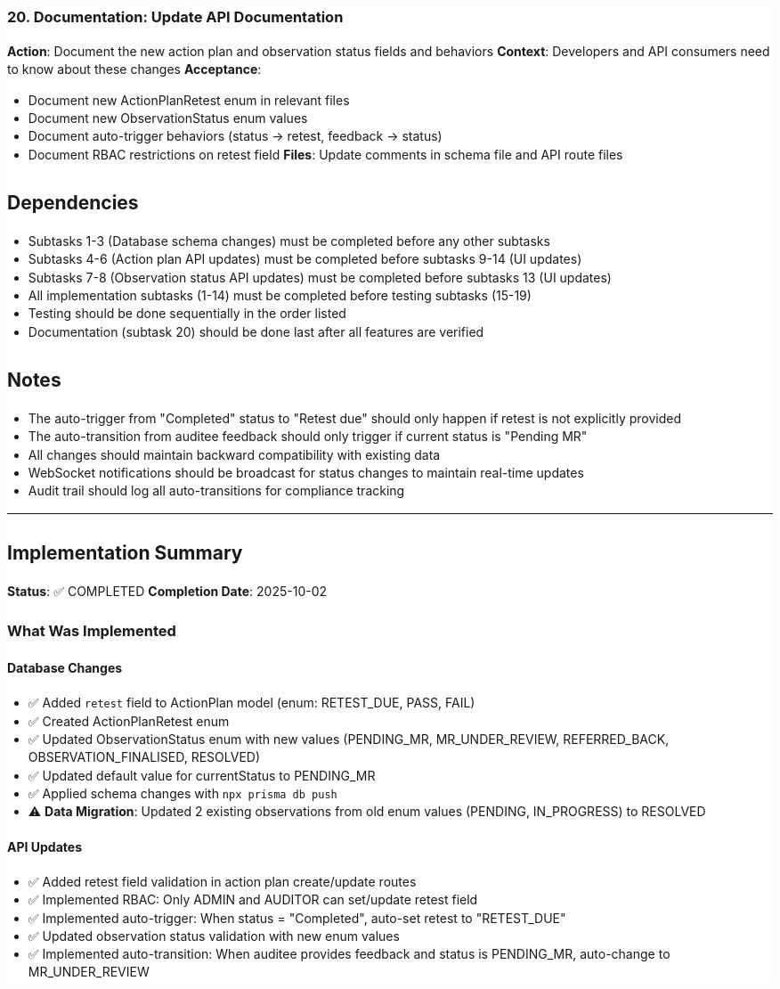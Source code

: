### 20. Documentation: Update API Documentation
**Action**: Document the new action plan and observation status fields and behaviors
**Context**: Developers and API consumers need to know about these changes
**Acceptance**:
- Document new ActionPlanRetest enum in relevant files
- Document new ObservationStatus enum values
- Document auto-trigger behaviors (status → retest, feedback → status)
- Document RBAC restrictions on retest field
**Files**: Update comments in schema file and API route files

## Dependencies

- Subtasks 1-3 (Database schema changes) must be completed before any other subtasks
- Subtasks 4-6 (Action plan API updates) must be completed before subtasks 9-14 (UI updates)
- Subtasks 7-8 (Observation status API updates) must be completed before subtasks 13 (UI updates)
- All implementation subtasks (1-14) must be completed before testing subtasks (15-19)
- Testing should be done sequentially in the order listed
- Documentation (subtask 20) should be done last after all features are verified

## Notes

- The auto-trigger from "Completed" status to "Retest due" should only happen if retest is not explicitly provided
- The auto-transition from auditee feedback should only trigger if current status is "Pending MR"
- All changes should maintain backward compatibility with existing data
- WebSocket notifications should be broadcast for status changes to maintain real-time updates
- Audit trail should log all auto-transitions for compliance tracking

---

## Implementation Summary

**Status**: ✅ COMPLETED
**Completion Date**: 2025-10-02

### What Was Implemented

#### Database Changes
- ✅ Added `retest` field to ActionPlan model (enum: RETEST_DUE, PASS, FAIL)
- ✅ Created ActionPlanRetest enum
- ✅ Updated ObservationStatus enum with new values (PENDING_MR, MR_UNDER_REVIEW, REFERRED_BACK, OBSERVATION_FINALISED, RESOLVED)
- ✅ Updated default value for currentStatus to PENDING_MR
- ✅ Applied schema changes with `npx prisma db push`
- ⚠️ **Data Migration**: Updated 2 existing observations from old enum values (PENDING, IN_PROGRESS) to RESOLVED

#### API Updates
- ✅ Added retest field validation in action plan create/update routes
- ✅ Implemented RBAC: Only ADMIN and AUDITOR can set/update retest field
- ✅ Implemented auto-trigger: When status = "Completed", auto-set retest to "RETEST_DUE"
- ✅ Updated observation status validation with new enum values
- ✅ Implemented auto-transition: When auditee provides feedback and status is PENDING_MR, auto-change to MR_UNDER_REVIEW
